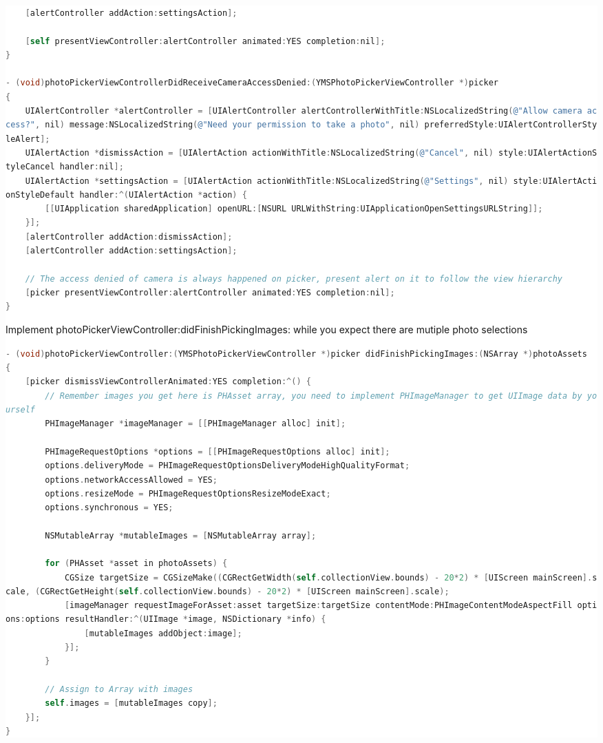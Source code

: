 ```objective-c
    [alertController addAction:settingsAction];

    [self presentViewController:alertController animated:YES completion:nil];
}

- (void)photoPickerViewControllerDidReceiveCameraAccessDenied:(YMSPhotoPickerViewController *)picker
{
    UIAlertController *alertController = [UIAlertController alertControllerWithTitle:NSLocalizedString(@"Allow camera access?", nil) message:NSLocalizedString(@"Need your permission to take a photo", nil) preferredStyle:UIAlertControllerStyleAlert];
    UIAlertAction *dismissAction = [UIAlertAction actionWithTitle:NSLocalizedString(@"Cancel", nil) style:UIAlertActionStyleCancel handler:nil];
    UIAlertAction *settingsAction = [UIAlertAction actionWithTitle:NSLocalizedString(@"Settings", nil) style:UIAlertActionStyleDefault handler:^(UIAlertAction *action) {
        [[UIApplication sharedApplication] openURL:[NSURL URLWithString:UIApplicationOpenSettingsURLString]];
    }];
    [alertController addAction:dismissAction];
    [alertController addAction:settingsAction];

    // The access denied of camera is always happened on picker, present alert on it to follow the view hierarchy
    [picker presentViewController:alertController animated:YES completion:nil];
}
```

Implement photoPickerViewController:didFinishPickingImages: while you expect there are mutiple photo selections

```objective-c
- (void)photoPickerViewController:(YMSPhotoPickerViewController *)picker didFinishPickingImages:(NSArray *)photoAssets
{
    [picker dismissViewControllerAnimated:YES completion:^() {
        // Remember images you get here is PHAsset array, you need to implement PHImageManager to get UIImage data by yourself
        PHImageManager *imageManager = [[PHImageManager alloc] init];

        PHImageRequestOptions *options = [[PHImageRequestOptions alloc] init];
        options.deliveryMode = PHImageRequestOptionsDeliveryModeHighQualityFormat;
        options.networkAccessAllowed = YES;
        options.resizeMode = PHImageRequestOptionsResizeModeExact;
        options.synchronous = YES;

        NSMutableArray *mutableImages = [NSMutableArray array];

        for (PHAsset *asset in photoAssets) {
            CGSize targetSize = CGSizeMake((CGRectGetWidth(self.collectionView.bounds) - 20*2) * [UIScreen mainScreen].scale, (CGRectGetHeight(self.collectionView.bounds) - 20*2) * [UIScreen mainScreen].scale);
            [imageManager requestImageForAsset:asset targetSize:targetSize contentMode:PHImageContentModeAspectFill options:options resultHandler:^(UIImage *image, NSDictionary *info) {
                [mutableImages addObject:image];
            }];
        }

		// Assign to Array with images
        self.images = [mutableImages copy];
    }];
}
```


[LICENSE]: https://github.com/yahoo/YangMingShan/blob/master/LICENSE.md